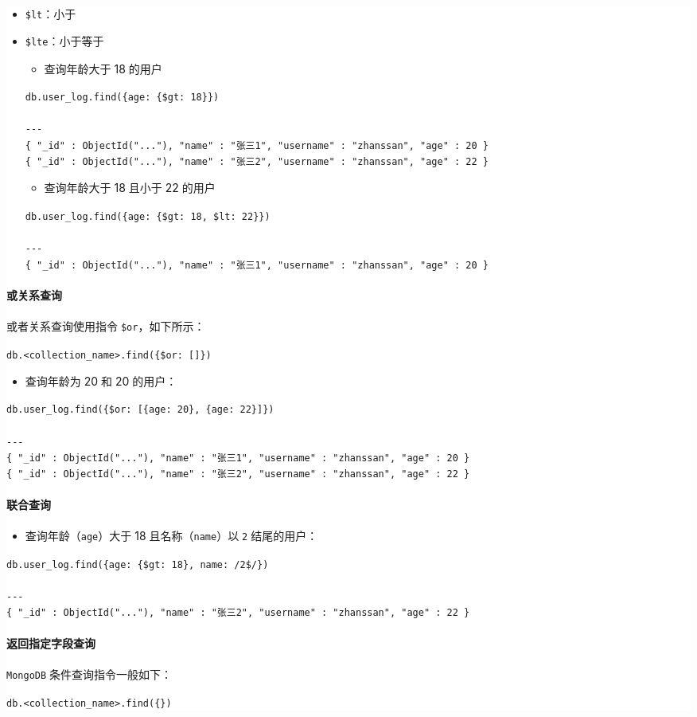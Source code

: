   - `$lt`：小于

  - `$lte`：小于等于

    - 查询年龄大于 18 的用户

    ```
    db.user_log.find({age: {$gt: 18}})
    
    ---
    { "_id" : ObjectId("..."), "name" : "张三1", "username" : "zhanssan", "age" : 20 }
    { "_id" : ObjectId("..."), "name" : "张三2", "username" : "zhanssan", "age" : 22 }
    ```

    - 查询年龄大于 18 且小于 22 的用户

    ```
    db.user_log.find({age: {$gt: 18, $lt: 22}})
    
    ---
    { "_id" : ObjectId("..."), "name" : "张三1", "username" : "zhanssan", "age" : 20 }
    ```

#### 或关系查询

或者关系查询使用指令 `$or`，如下所示：

```
db.<collection_name>.find({$or: []})
```

- 查询年龄为 20 和 20 的用户：

```
db.user_log.find({$or: [{age: 20}, {age: 22}]})

---
{ "_id" : ObjectId("..."), "name" : "张三1", "username" : "zhanssan", "age" : 20 }
{ "_id" : ObjectId("..."), "name" : "张三2", "username" : "zhanssan", "age" : 22 }
```



#### 联合查询

- 查询年龄（`age`）大于 18 且名称（`name`）以 `2` 结尾的用户：

```
db.user_log.find({age: {$gt: 18}, name: /2$/})

---
{ "_id" : ObjectId("..."), "name" : "张三2", "username" : "zhanssan", "age" : 22 }
```

#### 返回指定字段查询

`MongoDB` 条件查询指令一般如下：

```
db.<collection_name>.find({})
```
